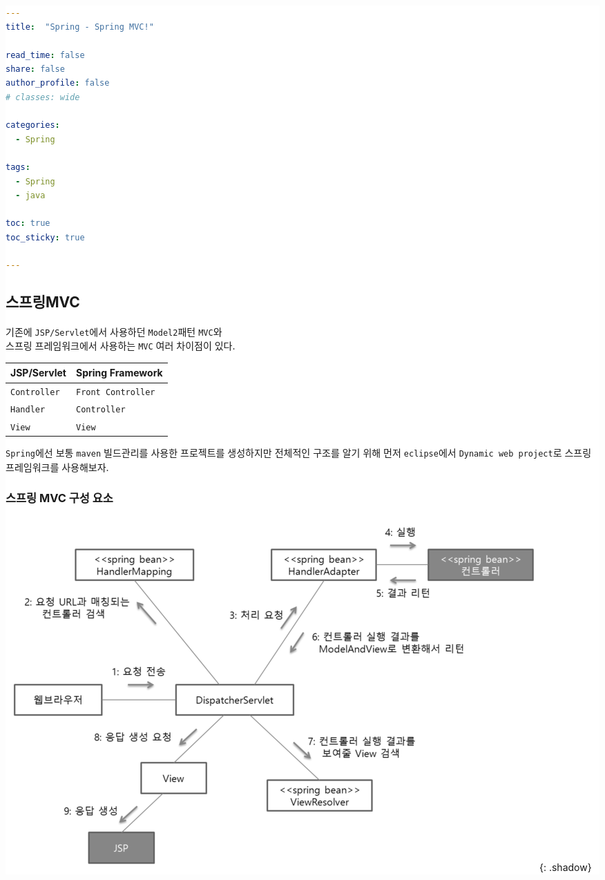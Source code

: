 ```yaml
---
title:  "Spring - Spring MVC!"

read_time: false
share: false
author_profile: false
# classes: wide

categories:
  - Spring

tags:
  - Spring
  - java

toc: true
toc_sticky: true

---
```



## 스프링MVC

기존에 `JSP/Servlet`에서 사용하던 `Model2`패턴 `MVC`와  
스프링 프레임워크에서 사용하는 `MVC` 여러 차이점이 있다.  

**JSP/Servlet** | **Spring Framework**
|---|---|
`Controller` | `Front Controller`
`Handler` | `Controller`
`View` | `View`
`Spring`에선 보통 `maven` 빌드관리를 사용한 프로젝트를 생성하지만 전체적인 구조를 알기 위해 먼저 `eclipse`에서 `Dynamic web project`로 스프링 프레임워크를 사용해보자.  

### 스프링 MVC 구성 요소

![image6](/assets/Spring/image6.png){: .shadow}  